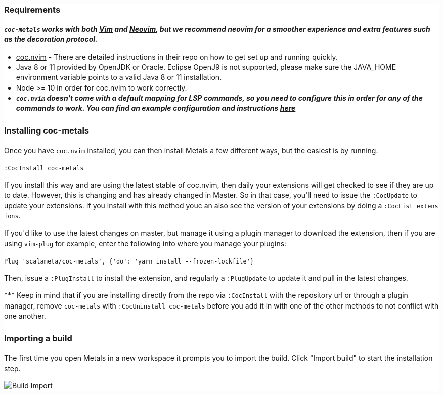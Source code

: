 ### Requirements

***`coc-metals` works with both [Vim](https://www.vim.org/) and
[Neovim](https://neovim.io/), but we recommend neovim for a smoother experience
and extra features such as the decoration protocol.***

- [coc.nvim](https://github.com/neoclide/coc.nvim) - There are detailed
    instructions in their repo on how to get set up and running quickly.
- Java 8 or 11 provided by OpenJDK or Oracle. Eclipse OpenJ9 is not supported,
    please make sure the JAVA_HOME environment variable points to a valid Java 8 or
    11 installation.
- Node >= 10 in order for coc.nvim to work correctly.
- ***`coc.nvim` doesn't come with a default mapping for LSP commands, so you
    need to configure this in order for any of the commands to work. You can find
    an example configuration and instructions [here](coc-mappings.vim)***

### Installing coc-metals

Once you have `coc.nvim` installed, you can then install Metals a few different
ways, but the easiest is by running.

```vim
:CocInstall coc-metals
```

If you install this way and are using the latest stable of coc.nvim, then daily
your extensions will get checked to see if they are up to date. However, this is
changing and has already changed in Master. So in that case, you'll need to
issue the `:CocUpdate` to update your extensions. If you install with this
method youc an also see the version of your extensions by doing a `:CocList
extensions`.

If you'd like to use the latest changes on master, but manage it using a plugin
manager to download the extension, then if you are using
[`vim-plug`](https://github.com/junegunn/vim-plug) for example, enter the
following into where you manage your plugins:

```vim
Plug 'scalameta/coc-metals', {'do': 'yarn install --frozen-lockfile'}
```

Then, issue a `:PlugInstall` to install the extension, and regularly a
`:PlugUpdate` to update it and pull in the latest changes.

*** Keep in mind that if you are installing directly from the repo via
`:CocInstall` with the repository url or through a plugin manager, remove
`coc-metals` with `:CocUninstall coc-metals` before you add it in with one of
the other methods to not conflict with one another.

### Importing a build

The first time you open Metals in a new workspace it prompts you to import the
build. Click "Import build" to start the installation step.

![Build Import](https://i.imgur.com/1EyQPTC.png)
